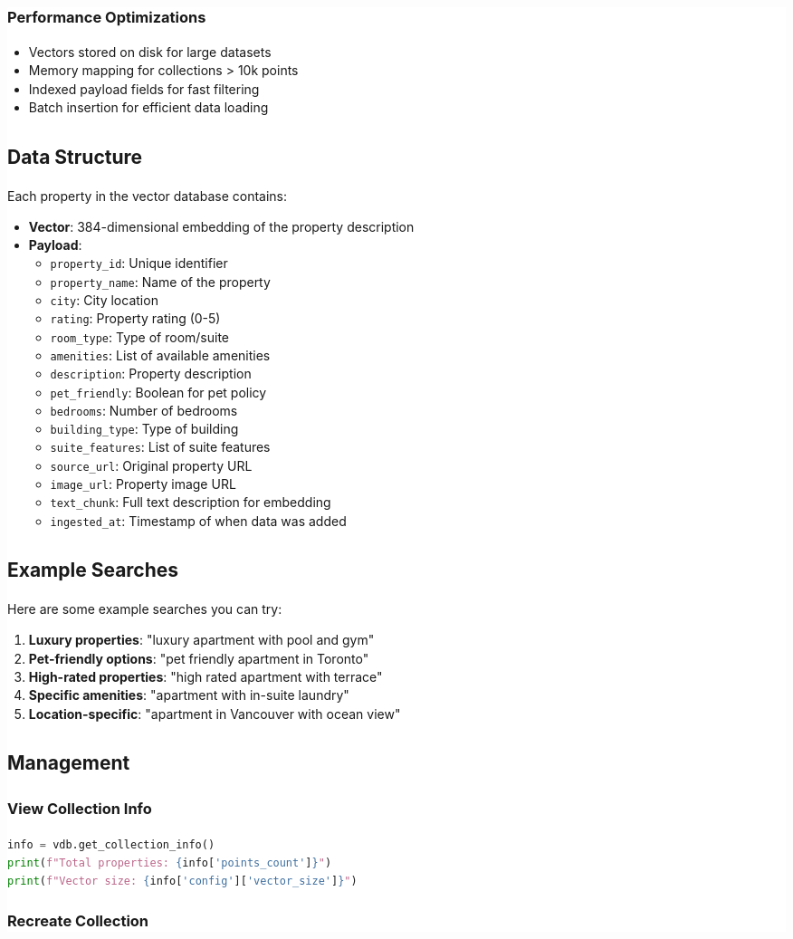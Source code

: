 ### Performance Optimizations

- Vectors stored on disk for large datasets
- Memory mapping for collections > 10k points
- Indexed payload fields for fast filtering
- Batch insertion for efficient data loading

## Data Structure

Each property in the vector database contains:

- **Vector**: 384-dimensional embedding of the property description
- **Payload**:
  - `property_id`: Unique identifier
  - `property_name`: Name of the property
  - `city`: City location
  - `rating`: Property rating (0-5)
  - `room_type`: Type of room/suite
  - `amenities`: List of available amenities
  - `description`: Property description
  - `pet_friendly`: Boolean for pet policy
  - `bedrooms`: Number of bedrooms
  - `building_type`: Type of building
  - `suite_features`: List of suite features
  - `source_url`: Original property URL
  - `image_url`: Property image URL
  - `text_chunk`: Full text description for embedding
  - `ingested_at`: Timestamp of when data was added

## Example Searches

Here are some example searches you can try:

1. **Luxury properties**: "luxury apartment with pool and gym"
2. **Pet-friendly options**: "pet friendly apartment in Toronto"
3. **High-rated properties**: "high rated apartment with terrace"
4. **Specific amenities**: "apartment with in-suite laundry"
5. **Location-specific**: "apartment in Vancouver with ocean view"

## Management

### View Collection Info

```python
info = vdb.get_collection_info()
print(f"Total properties: {info['points_count']}")
print(f"Vector size: {info['config']['vector_size']}")
```

### Recreate Collection
